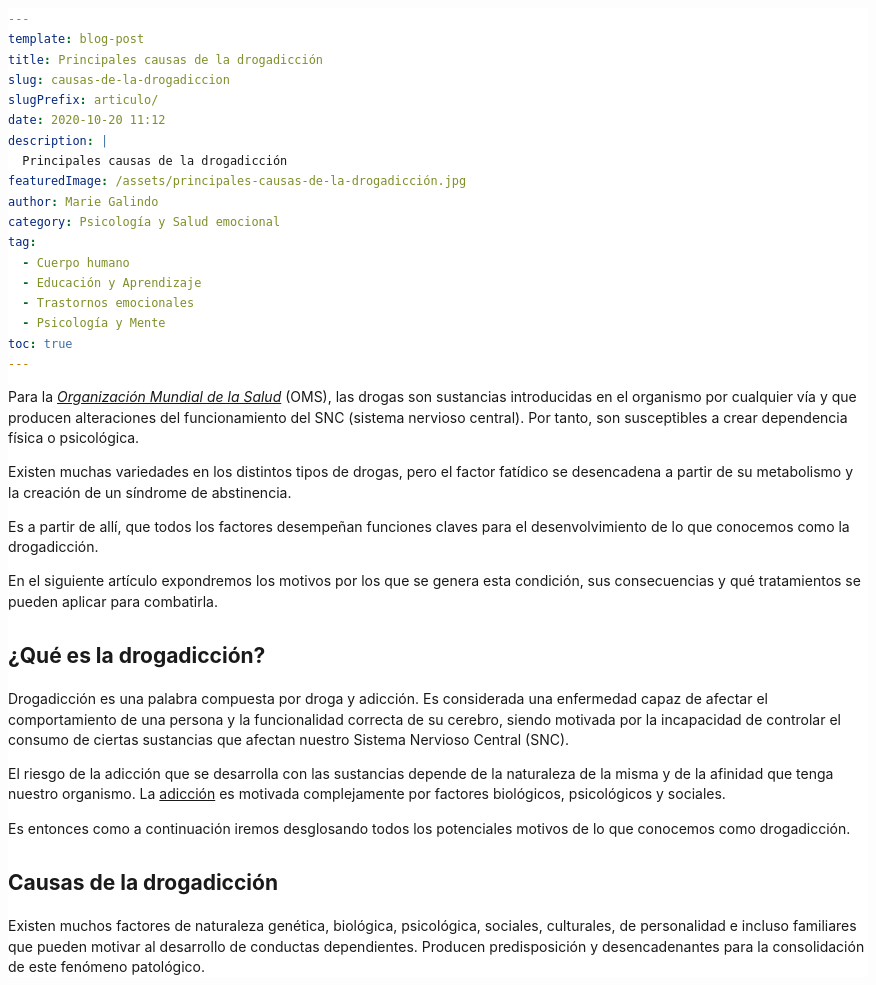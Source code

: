 ```yaml
---
template: blog-post
title: Principales causas de la drogadicción
slug: causas-de-la-drogadiccion
slugPrefix: articulo/
date: 2020-10-20 11:12
description: |
  Principales causas de la drogadicción
featuredImage: /assets/principales-causas-de-la-drogadicción.jpg
author: Marie Galindo
category: Psicología y Salud emocional
tag:
  - Cuerpo humano
  - Educación y Aprendizaje
  - Trastornos emocionales
  - Psicología y Mente
toc: true
---
```



Para la *[Organización Mundial de la Salud](https://www.who.int/es)* (OMS), las drogas son sustancias introducidas en el organismo por cualquier vía y que producen alteraciones del funcionamiento del SNC (sistema nervioso central). Por tanto, son susceptibles a crear dependencia física o psicológica.

Existen muchas variedades en los distintos tipos de drogas, pero el factor fatídico se desencadena a partir de su metabolismo y la creación de un síndrome de abstinencia.

Es a partir de allí, que todos los factores desempeñan funciones claves para el desenvolvimiento de lo que conocemos como la drogadicción.

En el siguiente artículo expondremos los motivos por los que se genera esta condición, sus consecuencias y qué tratamientos se pueden aplicar para combatirla.

## ¿Qué es la drogadicción?

Drogadicción es una palabra compuesta por droga y adicción. Es considerada una enfermedad capaz de afectar el comportamiento de una persona y la funcionalidad correcta de su cerebro, siendo motivada por la incapacidad de controlar el consumo de ciertas sustancias que afectan nuestro Sistema Nervioso Central (SNC).

El riesgo de la adicción que se desarrolla con las sustancias depende de la naturaleza de la misma y de la afinidad que tenga nuestro organismo. La [adicción](http://www.adicciones.org/enfermedad/causas.html) es motivada complejamente por factores biológicos, psicológicos y sociales.

Es entonces como a continuación iremos desglosando todos los potenciales motivos de lo que conocemos como drogadicción.

## Causas de la drogadicción

Existen muchos factores de naturaleza genética, biológica, psicológica, sociales, culturales, de personalidad e incluso familiares que pueden motivar al desarrollo de conductas dependientes. Producen predisposición y desencadenantes para la consolidación de este fenómeno patológico.
